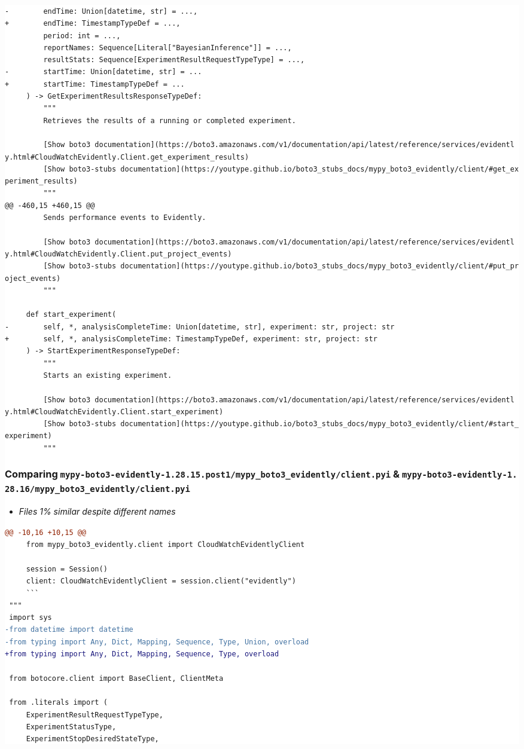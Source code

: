 ```
-        endTime: Union[datetime, str] = ...,
+        endTime: TimestampTypeDef = ...,
         period: int = ...,
         reportNames: Sequence[Literal["BayesianInference"]] = ...,
         resultStats: Sequence[ExperimentResultRequestTypeType] = ...,
-        startTime: Union[datetime, str] = ...
+        startTime: TimestampTypeDef = ...
     ) -> GetExperimentResultsResponseTypeDef:
         """
         Retrieves the results of a running or completed experiment.
 
         [Show boto3 documentation](https://boto3.amazonaws.com/v1/documentation/api/latest/reference/services/evidently.html#CloudWatchEvidently.Client.get_experiment_results)
         [Show boto3-stubs documentation](https://youtype.github.io/boto3_stubs_docs/mypy_boto3_evidently/client/#get_experiment_results)
         """
@@ -460,15 +460,15 @@
         Sends performance events to Evidently.
 
         [Show boto3 documentation](https://boto3.amazonaws.com/v1/documentation/api/latest/reference/services/evidently.html#CloudWatchEvidently.Client.put_project_events)
         [Show boto3-stubs documentation](https://youtype.github.io/boto3_stubs_docs/mypy_boto3_evidently/client/#put_project_events)
         """
 
     def start_experiment(
-        self, *, analysisCompleteTime: Union[datetime, str], experiment: str, project: str
+        self, *, analysisCompleteTime: TimestampTypeDef, experiment: str, project: str
     ) -> StartExperimentResponseTypeDef:
         """
         Starts an existing experiment.
 
         [Show boto3 documentation](https://boto3.amazonaws.com/v1/documentation/api/latest/reference/services/evidently.html#CloudWatchEvidently.Client.start_experiment)
         [Show boto3-stubs documentation](https://youtype.github.io/boto3_stubs_docs/mypy_boto3_evidently/client/#start_experiment)
         """
```

### Comparing `mypy-boto3-evidently-1.28.15.post1/mypy_boto3_evidently/client.pyi` & `mypy-boto3-evidently-1.28.16/mypy_boto3_evidently/client.pyi`

 * *Files 1% similar despite different names*

```diff
@@ -10,16 +10,15 @@
     from mypy_boto3_evidently.client import CloudWatchEvidentlyClient
 
     session = Session()
     client: CloudWatchEvidentlyClient = session.client("evidently")
     ```
 """
 import sys
-from datetime import datetime
-from typing import Any, Dict, Mapping, Sequence, Type, Union, overload
+from typing import Any, Dict, Mapping, Sequence, Type, overload
 
 from botocore.client import BaseClient, ClientMeta
 
 from .literals import (
     ExperimentResultRequestTypeType,
     ExperimentStatusType,
     ExperimentStopDesiredStateType,
```